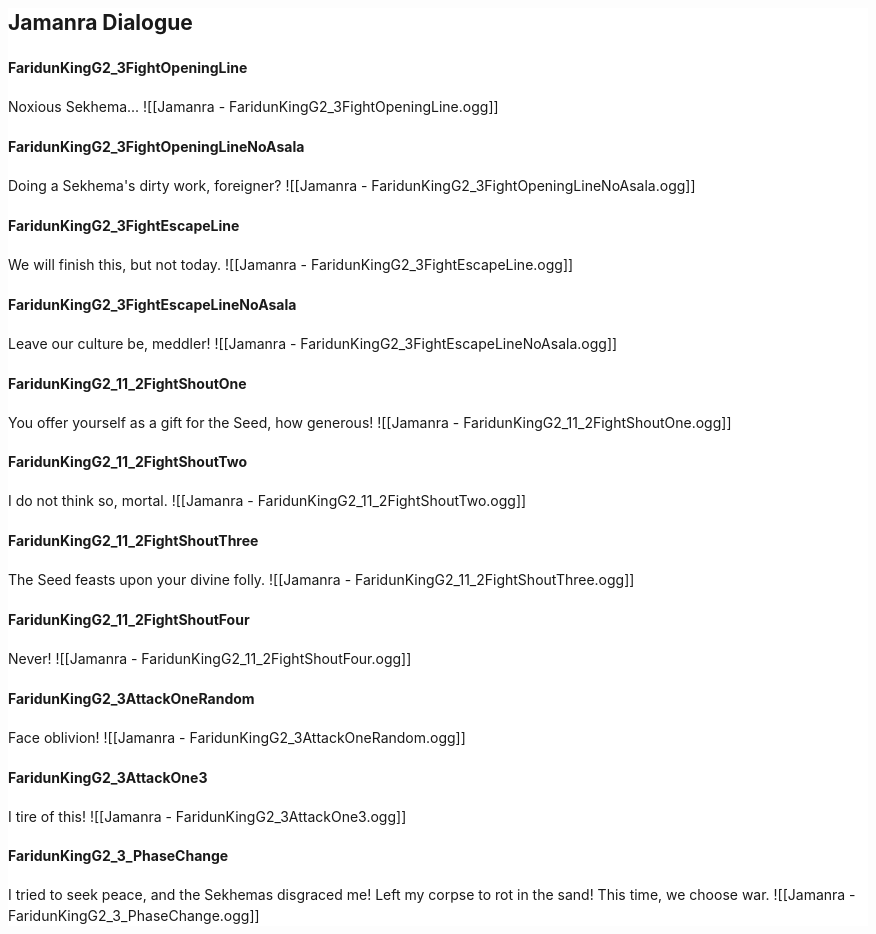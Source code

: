 ## Jamanra Dialogue
#### FaridunKingG2_3FightOpeningLine
Noxious Sekhema...
![[Jamanra - FaridunKingG2_3FightOpeningLine.ogg]]

#### FaridunKingG2_3FightOpeningLineNoAsala
Doing a Sekhema's dirty work, foreigner?
![[Jamanra - FaridunKingG2_3FightOpeningLineNoAsala.ogg]]

#### FaridunKingG2_3FightEscapeLine
We will finish this, but not today.
![[Jamanra - FaridunKingG2_3FightEscapeLine.ogg]]

#### FaridunKingG2_3FightEscapeLineNoAsala
Leave our culture be, meddler!
![[Jamanra - FaridunKingG2_3FightEscapeLineNoAsala.ogg]]

#### FaridunKingG2_11_2FightShoutOne
You offer yourself as a gift for the Seed, how generous!
![[Jamanra - FaridunKingG2_11_2FightShoutOne.ogg]]

#### FaridunKingG2_11_2FightShoutTwo
I do not think so, mortal.
![[Jamanra - FaridunKingG2_11_2FightShoutTwo.ogg]]

#### FaridunKingG2_11_2FightShoutThree
The Seed feasts upon your divine folly.
![[Jamanra - FaridunKingG2_11_2FightShoutThree.ogg]]

#### FaridunKingG2_11_2FightShoutFour
Never!
![[Jamanra - FaridunKingG2_11_2FightShoutFour.ogg]]

#### FaridunKingG2_3AttackOneRandom
Face oblivion!
![[Jamanra - FaridunKingG2_3AttackOneRandom.ogg]]

#### FaridunKingG2_3AttackOne3
I tire of this!
![[Jamanra - FaridunKingG2_3AttackOne3.ogg]]

#### FaridunKingG2_3_PhaseChange
I tried to seek peace, and the Sekhemas disgraced me! Left my corpse to rot in the sand! This time, we choose war.
![[Jamanra - FaridunKingG2_3_PhaseChange.ogg]]
